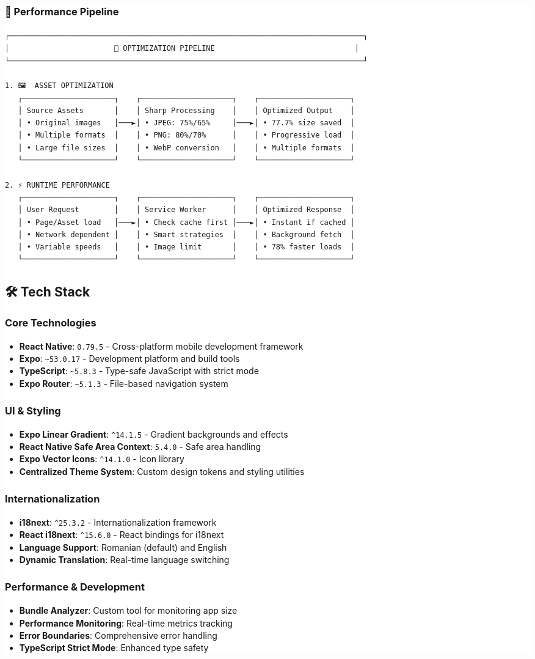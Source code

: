 ### 🔄 Performance Pipeline

```
┌─────────────────────────────────────────────────────────────────────────────────┐
│                        🚀 OPTIMIZATION PIPELINE                                │
└─────────────────────────────────────────────────────────────────────────────────┘

1. 🖼️  ASSET OPTIMIZATION
   ┌─────────────────────┐    ┌─────────────────────┐    ┌─────────────────────┐
   │ Source Assets       │    │ Sharp Processing    │    │ Optimized Output    │
   │ • Original images   │───►│ • JPEG: 75%/65%     │───►│ • 77.7% size saved  │
   │ • Multiple formats  │    │ • PNG: 80%/70%      │    │ • Progressive load  │
   │ • Large file sizes  │    │ • WebP conversion   │    │ • Multiple formats  │
   └─────────────────────┘    └─────────────────────┘    └─────────────────────┘

2. ⚡ RUNTIME PERFORMANCE
   ┌─────────────────────┐    ┌─────────────────────┐    ┌─────────────────────┐
   │ User Request        │    │ Service Worker      │    │ Optimized Response  │
   │ • Page/Asset load   │───►│ • Check cache first │───►│ • Instant if cached │
   │ • Network dependent │    │ • Smart strategies  │    │ • Background fetch  │
   │ • Variable speeds   │    │ • Image limit       │    │ • 78% faster loads  │
   └─────────────────────┘    └─────────────────────┘    └─────────────────────┘
```

## 🛠️ Tech Stack

### Core Technologies

- **React Native**: `0.79.5` - Cross-platform mobile development framework
- **Expo**: `~53.0.17` - Development platform and build tools
- **TypeScript**: `~5.8.3` - Type-safe JavaScript with strict mode
- **Expo Router**: `~5.1.3` - File-based navigation system

### UI & Styling

- **Expo Linear Gradient**: `^14.1.5` - Gradient backgrounds and effects
- **React Native Safe Area Context**: `5.4.0` - Safe area handling
- **Expo Vector Icons**: `^14.1.0` - Icon library
- **Centralized Theme System**: Custom design tokens and styling utilities

### Internationalization

- **i18next**: `^25.3.2` - Internationalization framework
- **React i18next**: `^15.6.0` - React bindings for i18next
- **Language Support**: Romanian (default) and English
- **Dynamic Translation**: Real-time language switching

### Performance & Development

- **Bundle Analyzer**: Custom tool for monitoring app size
- **Performance Monitoring**: Real-time metrics tracking
- **Error Boundaries**: Comprehensive error handling
- **TypeScript Strict Mode**: Enhanced type safety
